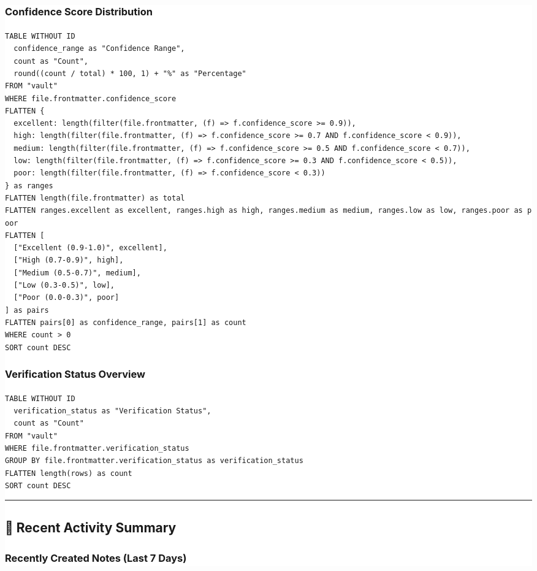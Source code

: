 ### Confidence Score Distribution

```dataview
TABLE WITHOUT ID
  confidence_range as "Confidence Range",
  count as "Count",
  round((count / total) * 100, 1) + "%" as "Percentage"
FROM "vault"
WHERE file.frontmatter.confidence_score
FLATTEN {
  excellent: length(filter(file.frontmatter, (f) => f.confidence_score >= 0.9)),
  high: length(filter(file.frontmatter, (f) => f.confidence_score >= 0.7 AND f.confidence_score < 0.9)),
  medium: length(filter(file.frontmatter, (f) => f.confidence_score >= 0.5 AND f.confidence_score < 0.7)),
  low: length(filter(file.frontmatter, (f) => f.confidence_score >= 0.3 AND f.confidence_score < 0.5)),
  poor: length(filter(file.frontmatter, (f) => f.confidence_score < 0.3))
} as ranges
FLATTEN length(file.frontmatter) as total
FLATTEN ranges.excellent as excellent, ranges.high as high, ranges.medium as medium, ranges.low as low, ranges.poor as poor
FLATTEN [
  ["Excellent (0.9-1.0)", excellent],
  ["High (0.7-0.9)", high], 
  ["Medium (0.5-0.7)", medium],
  ["Low (0.3-0.5)", low],
  ["Poor (0.0-0.3)", poor]
] as pairs
FLATTEN pairs[0] as confidence_range, pairs[1] as count
WHERE count > 0
SORT count DESC
```

### Verification Status Overview

```dataview
TABLE WITHOUT ID
  verification_status as "Verification Status",
  count as "Count"
FROM "vault"
WHERE file.frontmatter.verification_status
GROUP BY file.frontmatter.verification_status as verification_status
FLATTEN length(rows) as count
SORT count DESC
```

---

## 🔄 Recent Activity Summary

### Recently Created Notes (Last 7 Days)

